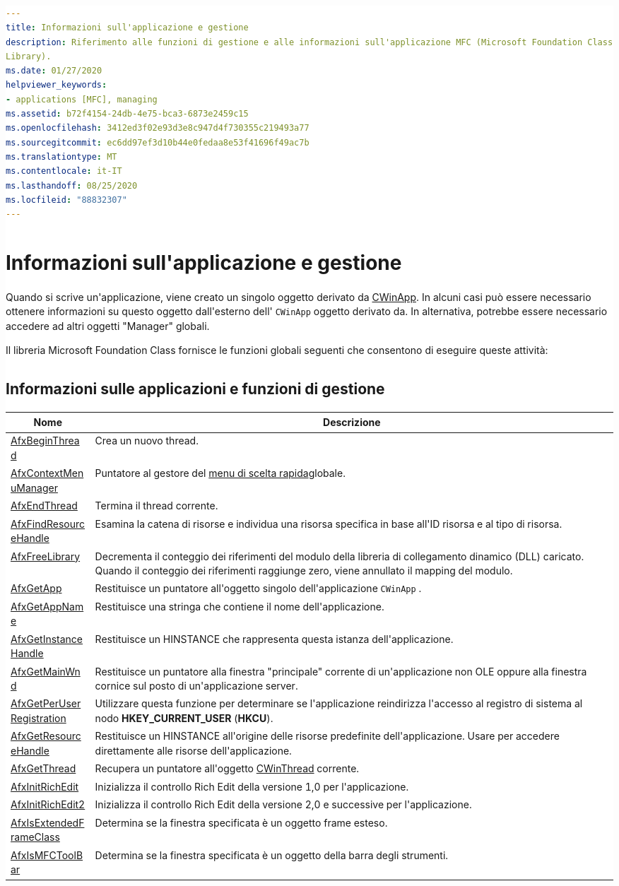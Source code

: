 ```yaml
---
title: Informazioni sull'applicazione e gestione
description: Riferimento alle funzioni di gestione e alle informazioni sull'applicazione MFC (Microsoft Foundation Class Library).
ms.date: 01/27/2020
helpviewer_keywords:
- applications [MFC], managing
ms.assetid: b72f4154-24db-4e75-bca3-6873e2459c15
ms.openlocfilehash: 3412ed3f02e93d3e8c947d4f730355c219493a77
ms.sourcegitcommit: ec6dd97ef3d10b44e0fedaa8e53f41696f49ac7b
ms.translationtype: MT
ms.contentlocale: it-IT
ms.lasthandoff: 08/25/2020
ms.locfileid: "88832307"
---
```

# <a name="application-information-and-management"></a>Informazioni sull'applicazione e gestione

Quando si scrive un'applicazione, viene creato un singolo oggetto derivato da [CWinApp](../../mfc/reference/cwinapp-class.md). In alcuni casi può essere necessario ottenere informazioni su questo oggetto dall'esterno dell' `CWinApp` oggetto derivato da. In alternativa, potrebbe essere necessario accedere ad altri oggetti "Manager" globali.

Il libreria Microsoft Foundation Class fornisce le funzioni globali seguenti che consentono di eseguire queste attività:

## <a name="application-information-and-management-functions"></a>Informazioni sulle applicazioni e funzioni di gestione

| Nome | Descrizione |
|-|-|
|[AfxBeginThread](#afxbeginthread)|Crea un nuovo thread.|
|[AfxContextMenuManager](#afxcontextmenumanager)|Puntatore al gestore del [menu di scelta rapida](ccontextmenumanager-class.md)globale.|
|[AfxEndThread](#afxendthread)|Termina il thread corrente.|
|[AfxFindResourceHandle](#afxfindresourcehandle)|Esamina la catena di risorse e individua una risorsa specifica in base all'ID risorsa e al tipo di risorsa. |
|[AfxFreeLibrary](#afxfreelibrary)|Decrementa il conteggio dei riferimenti del modulo della libreria di collegamento dinamico (DLL) caricato. Quando il conteggio dei riferimenti raggiunge zero, viene annullato il mapping del modulo.|
|[AfxGetApp](#afxgetapp)|Restituisce un puntatore all'oggetto singolo dell'applicazione `CWinApp` .|
|[AfxGetAppName](#afxgetappname)|Restituisce una stringa che contiene il nome dell'applicazione.|
|[AfxGetInstanceHandle](#afxgetinstancehandle)|Restituisce un HINSTANCE che rappresenta questa istanza dell'applicazione.|
|[AfxGetMainWnd](#afxgetmainwnd)|Restituisce un puntatore alla finestra "principale" corrente di un'applicazione non OLE oppure alla finestra cornice sul posto di un'applicazione server.|
|[AfxGetPerUserRegistration](#afxgetperuserregistration)|Utilizzare questa funzione per determinare se l'applicazione reindirizza l'accesso al registro di sistema al nodo **HKEY_CURRENT_USER** (**HKCU**).|
|[AfxGetResourceHandle](#afxgetresourcehandle)|Restituisce un HINSTANCE all'origine delle risorse predefinite dell'applicazione. Usare per accedere direttamente alle risorse dell'applicazione.|
|[AfxGetThread](#afxgetthread)|Recupera un puntatore all'oggetto [CWinThread](../../mfc/reference/cwinthread-class.md) corrente.|
|[AfxInitRichEdit](#afxinitrichedit)|Inizializza il controllo Rich Edit della versione 1,0 per l'applicazione.|
|[AfxInitRichEdit2](#afxinitrichedit2)|Inizializza il controllo Rich Edit della versione 2,0 e successive per l'applicazione.|
|[AfxIsExtendedFrameClass](#afxisextendedframeclass)|Determina se la finestra specificata è un oggetto frame esteso.|
|[AfxIsMFCToolBar](#afxismfctoolbar)|Determina se la finestra specificata è un oggetto della barra degli strumenti.|